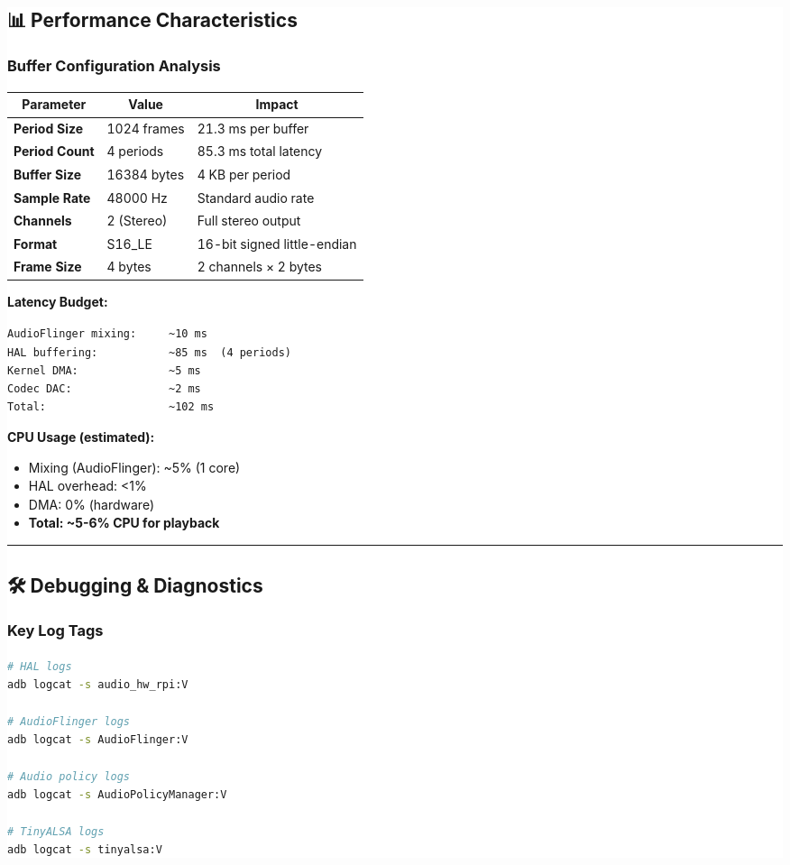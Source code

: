 
## 📊 Performance Characteristics

### **Buffer Configuration Analysis**

| Parameter | Value | Impact |
|-----------|-------|--------|
| **Period Size** | 1024 frames | 21.3 ms per buffer |
| **Period Count** | 4 periods | 85.3 ms total latency |
| **Buffer Size** | 16384 bytes | 4 KB per period |
| **Sample Rate** | 48000 Hz | Standard audio rate |
| **Channels** | 2 (Stereo) | Full stereo output |
| **Format** | S16_LE | 16-bit signed little-endian |
| **Frame Size** | 4 bytes | 2 channels × 2 bytes |

**Latency Budget:**
```
AudioFlinger mixing:     ~10 ms
HAL buffering:           ~85 ms  (4 periods)
Kernel DMA:              ~5 ms
Codec DAC:               ~2 ms
Total:                   ~102 ms
```

**CPU Usage (estimated):**
- Mixing (AudioFlinger): ~5% (1 core)
- HAL overhead: <1%
- DMA: 0% (hardware)
- **Total: ~5-6% CPU for playback**

---

## 🛠️ Debugging & Diagnostics

### **Key Log Tags**

```bash
# HAL logs
adb logcat -s audio_hw_rpi:V

# AudioFlinger logs
adb logcat -s AudioFlinger:V

# Audio policy logs
adb logcat -s AudioPolicyManager:V

# TinyALSA logs
adb logcat -s tinyalsa:V
```
